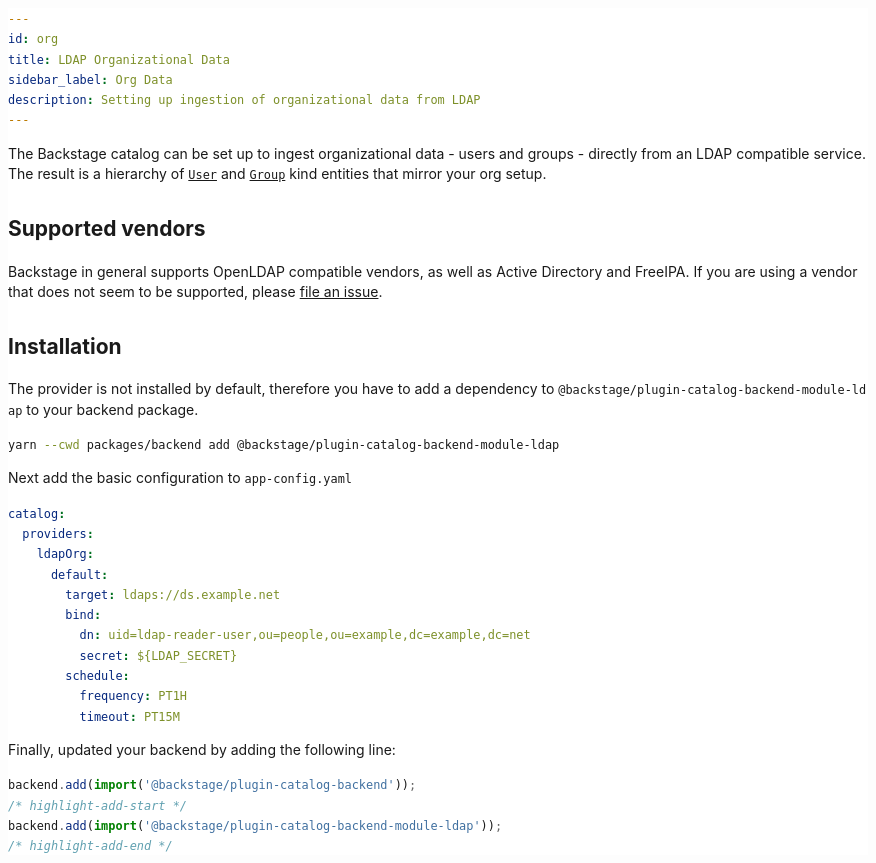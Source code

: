 ```yaml
---
id: org
title: LDAP Organizational Data
sidebar_label: Org Data
description: Setting up ingestion of organizational data from LDAP
---
```


The Backstage catalog can be set up to ingest organizational data - users and
groups - directly from an LDAP compatible service. The result is a hierarchy of
[`User`](../../features/software-catalog/descriptor-format.md#kind-user) and
[`Group`](../../features/software-catalog/descriptor-format.md#kind-group) kind
entities that mirror your org setup.

## Supported vendors

Backstage in general supports OpenLDAP compatible vendors, as well as Active Directory and FreeIPA. If you are using a vendor that does not seem to be supported, please [file an issue](https://github.com/backstage/backstage/issues/new?assignees=&labels=enhancement&template=feature_template.md).

## Installation

The provider is not installed by default, therefore you have to add a dependency
to `@backstage/plugin-catalog-backend-module-ldap` to your backend package.

```bash title="From your Backstage root directory"
yarn --cwd packages/backend add @backstage/plugin-catalog-backend-module-ldap
```

Next add the basic configuration to `app-config.yaml`

```yaml title="app-config.yaml"
catalog:
  providers:
    ldapOrg:
      default:
        target: ldaps://ds.example.net
        bind:
          dn: uid=ldap-reader-user,ou=people,ou=example,dc=example,dc=net
          secret: ${LDAP_SECRET}
        schedule:
          frequency: PT1H
          timeout: PT15M
```

Finally, updated your backend by adding the following line:

```ts title="packages/backend/src/index.ts"
backend.add(import('@backstage/plugin-catalog-backend'));
/* highlight-add-start */
backend.add(import('@backstage/plugin-catalog-backend-module-ldap'));
/* highlight-add-end */
```
